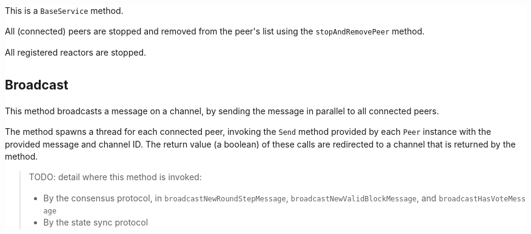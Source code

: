 This is a `BaseService` method.

All (connected) peers are stopped and removed from the peer's list using the
`stopAndRemovePeer` method.

All registered reactors are stopped.

## Broadcast

This method broadcasts a message on a channel, by sending the message in
parallel to all connected peers.

The method spawns a thread for each connected peer, invoking the `Send` method
provided by each `Peer` instance with the provided message and channel ID.
The return value (a boolean) of these calls are redirected to a channel that is
returned by the method.

> TODO: detail where this method is invoked:
>
> - By the consensus protocol, in `broadcastNewRoundStepMessage`,
>   `broadcastNewValidBlockMessage`, and `broadcastHasVoteMessage`
> - By the state sync protocol
